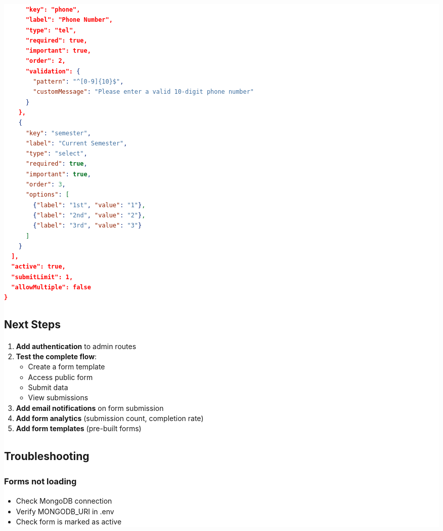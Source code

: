 ```json
      "key": "phone",
      "label": "Phone Number",
      "type": "tel",
      "required": true,
      "important": true,
      "order": 2,
      "validation": {
        "pattern": "^[0-9]{10}$",
        "customMessage": "Please enter a valid 10-digit phone number"
      }
    },
    {
      "key": "semester",
      "label": "Current Semester",
      "type": "select",
      "required": true,
      "important": true,
      "order": 3,
      "options": [
        {"label": "1st", "value": "1"},
        {"label": "2nd", "value": "2"},
        {"label": "3rd", "value": "3"}
      ]
    }
  ],
  "active": true,
  "submitLimit": 1,
  "allowMultiple": false
}
```

## Next Steps
1. **Add authentication** to admin routes
2. **Test the complete flow**:
   - Create a form template
   - Access public form
   - Submit data
   - View submissions
3. **Add email notifications** on form submission
4. **Add form analytics** (submission count, completion rate)
5. **Add form templates** (pre-built forms)

## Troubleshooting

### Forms not loading
- Check MongoDB connection
- Verify MONGODB_URI in .env
- Check form is marked as active
